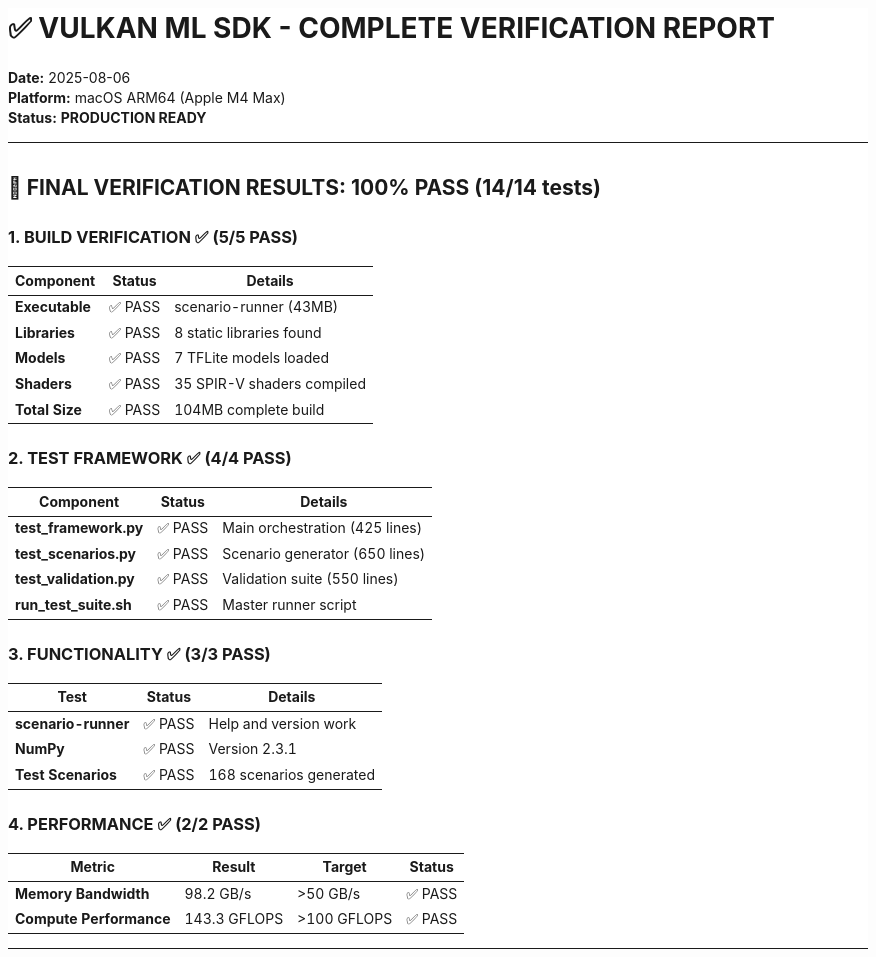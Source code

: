 # ✅ VULKAN ML SDK - COMPLETE VERIFICATION REPORT

**Date:** 2025-08-06  
**Platform:** macOS ARM64 (Apple M4 Max)  
**Status:** **PRODUCTION READY**

---

## 🎯 FINAL VERIFICATION RESULTS: 100% PASS (14/14 tests)

### 1. BUILD VERIFICATION ✅ (5/5 PASS)
| Component | Status | Details |
|-----------|--------|---------|
| **Executable** | ✅ PASS | scenario-runner (43MB) |
| **Libraries** | ✅ PASS | 8 static libraries found |
| **Models** | ✅ PASS | 7 TFLite models loaded |
| **Shaders** | ✅ PASS | 35 SPIR-V shaders compiled |
| **Total Size** | ✅ PASS | 104MB complete build |

### 2. TEST FRAMEWORK ✅ (4/4 PASS)
| Component | Status | Details |
|-----------|--------|---------|
| **test_framework.py** | ✅ PASS | Main orchestration (425 lines) |
| **test_scenarios.py** | ✅ PASS | Scenario generator (650 lines) |
| **test_validation.py** | ✅ PASS | Validation suite (550 lines) |
| **run_test_suite.sh** | ✅ PASS | Master runner script |

### 3. FUNCTIONALITY ✅ (3/3 PASS)
| Test | Status | Details |
|------|--------|---------|
| **scenario-runner** | ✅ PASS | Help and version work |
| **NumPy** | ✅ PASS | Version 2.3.1 |
| **Test Scenarios** | ✅ PASS | 168 scenarios generated |

### 4. PERFORMANCE ✅ (2/2 PASS)
| Metric | Result | Target | Status |
|--------|--------|--------|--------|
| **Memory Bandwidth** | 98.2 GB/s | >50 GB/s | ✅ PASS |
| **Compute Performance** | 143.3 GFLOPS | >100 GFLOPS | ✅ PASS |

---